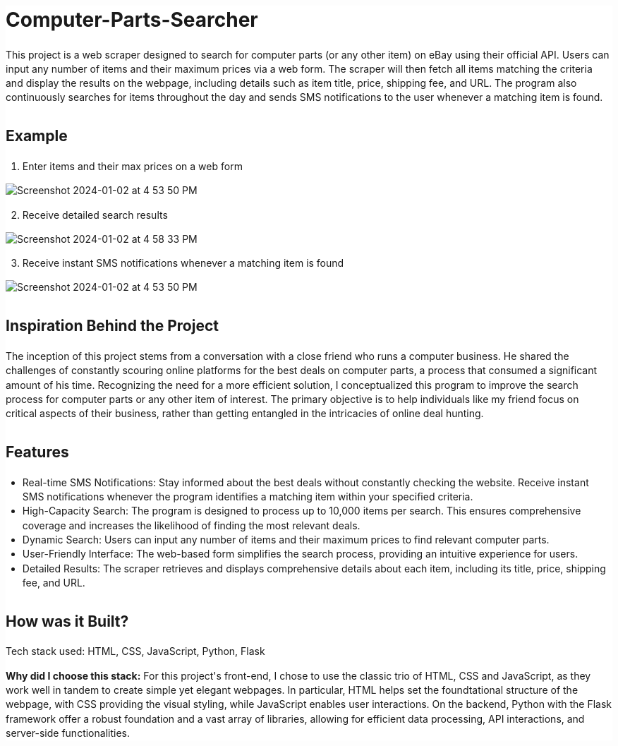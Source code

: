 # Computer-Parts-Searcher
This project is a web scraper designed to search for computer parts (or any other item) on eBay using their official API. Users can input any number of items and their maximum prices via a web form. The scraper will then fetch all items matching the criteria and display the results on the webpage, including details such as item title, price, shipping fee, and URL. The program also continuously searches for items throughout the day and sends SMS notifications to the user whenever a matching item is found.

## Example
1. Enter items and their max prices on a web form
<img width="1466" alt="Screenshot 2024-01-02 at 4 53 50 PM" src="https://github.com/seanxu123/PC-Parts-Searcher/assets/146236984/ae04e014-e071-4c0d-9063-6d920e513d85">

2. Receive detailed search results
<img width="1467" alt="Screenshot 2024-01-02 at 4 58 33 PM" src="https://github.com/seanxu123/PC-Parts-Searcher/assets/146236984/483169cf-ece6-4699-93e4-bef5e15686ed">

3. Receive instant SMS notifications whenever a matching item is found
<img width="1466" alt="Screenshot 2024-01-02 at 4 53 50 PM" src="https://github.com/seanxu123/PC-Parts-Searcher/assets/146236984/a852a686-f7e4-4019-9d80-a1b6a5c2d5bb">

## Inspiration Behind the Project
The inception of this project stems from a conversation with a close friend who runs a computer business. He shared the challenges of constantly scouring online platforms for the best deals on computer parts, a process that consumed a significant amount of his time. Recognizing the need for a more efficient solution, I conceptualized this program to improve the search process for computer parts or any other item of interest. The primary objective is to help individuals like my friend focus on critical aspects of their business, rather than getting entangled in the intricacies of online deal hunting.

## Features
- Real-time SMS Notifications: Stay informed about the best deals without constantly checking the website. Receive instant SMS notifications whenever the program identifies a matching item within your specified criteria.
- High-Capacity Search: The program is designed to process up to 10,000 items per search. This ensures comprehensive coverage and increases the likelihood of finding the most relevant deals.
- Dynamic Search: Users can input any number of items and their maximum prices to find relevant computer parts.
- User-Friendly Interface: The web-based form simplifies the search process, providing an intuitive experience for users.
- Detailed Results: The scraper retrieves and displays comprehensive details about each item, including its title, price, shipping fee, and URL.

## How was it Built?
Tech stack used: HTML, CSS, JavaScript, Python, Flask

**Why did I choose this stack:**
For this project's front-end, I chose to use the classic trio of HTML, CSS and JavaScript, as they work well in tandem to create simple yet elegant webpages. In particular, HTML helps set the foundtational structure of the webpage, with CSS providing the visual styling, while JavaScript enables user interactions. On the backend, Python with the Flask framework offer a robust foundation and a vast array of libraries, allowing for efficient data processing, API interactions, and server-side functionalities.  
